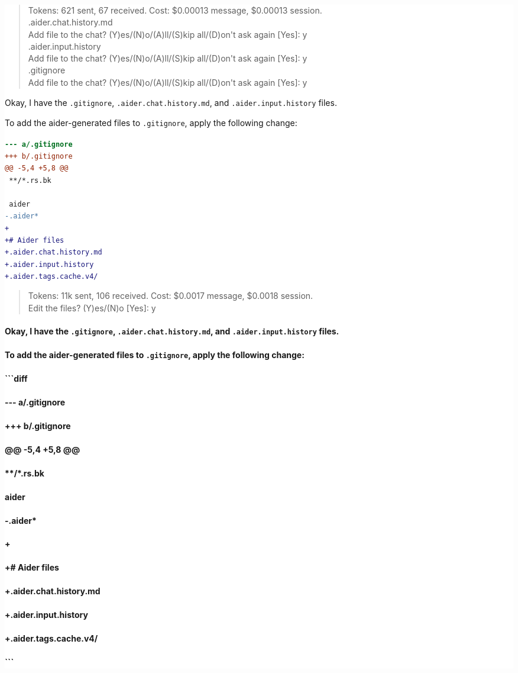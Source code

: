 > Tokens: 621 sent, 67 received. Cost: $0.00013 message, $0.00013 session.  
> .aider.chat.history.md  
> Add file to the chat? (Y)es/(N)o/(A)ll/(S)kip all/(D)on't ask again [Yes]: y  
> .aider.input.history  
> Add file to the chat? (Y)es/(N)o/(A)ll/(S)kip all/(D)on't ask again [Yes]: y  
> .gitignore  
> Add file to the chat? (Y)es/(N)o/(A)ll/(S)kip all/(D)on't ask again [Yes]: y  

Okay, I have the `.gitignore`, `.aider.chat.history.md`, and `.aider.input.history` files.

To add the aider-generated files to `.gitignore`, apply the following change:

```diff
--- a/.gitignore
+++ b/.gitignore
@@ -5,4 +5,8 @@
 **/*.rs.bk
 
 aider
-.aider*
+
+# Aider files
+.aider.chat.history.md
+.aider.input.history
+.aider.tags.cache.v4/

```

> Tokens: 11k sent, 106 received. Cost: $0.0017 message, $0.0018 session.  
> Edit the files? (Y)es/(N)o [Yes]: y  

#### Okay, I have the `.gitignore`, `.aider.chat.history.md`, and `.aider.input.history` files.  
####   
#### To add the aider-generated files to `.gitignore`, apply the following change:  
####   
#### ```diff  
#### --- a/.gitignore  
#### +++ b/.gitignore  
#### @@ -5,4 +5,8 @@  
####  **/*.rs.bk  
####    
####  aider  
#### -.aider*  
#### +  
#### +# Aider files  
#### +.aider.chat.history.md  
#### +.aider.input.history  
#### +.aider.tags.cache.v4/  
####   
#### ```  
